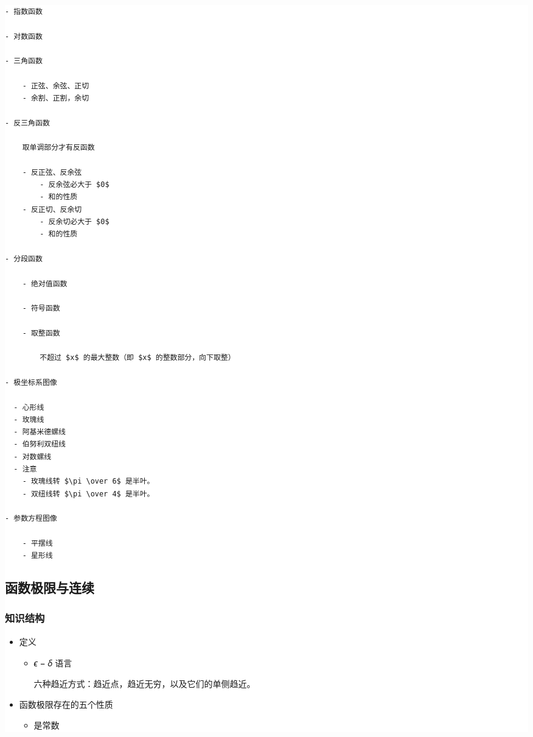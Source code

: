   	- 指数函数
  
  	- 对数函数
  
  	- 三角函数
  
  		- 正弦、余弦、正切
  		- 余割、正割，余切
  
  	- 反三角函数
  
  		取单调部分才有反函数
  
  		- 反正弦、反余弦
  			- 反余弦必大于 $0$
  			- 和的性质
  		- 反正切、反余切
  			- 反余切必大于 $0$
  			- 和的性质
  
  	- 分段函数
  
  		- 绝对值函数
  
  		- 符号函数
  
  		- 取整函数
  
  			不超过 $x$ 的最大整数（即 $x$ 的整数部分，向下取整）
  		
  	- 极坐标系图像
  	
  	  - 心形线
  	  - 玫瑰线
  	  - 阿基米德螺线
  	  - 伯努利双纽线
  	  - 对数螺线
  	  - 注意
  	  	- 玫瑰线转 $\pi \over 6$ 是半叶。
  	  	- 双纽线转 $\pi \over 4$ 是半叶。 
  	
  	- 参数方程图像
  	
  		- 平摆线
  		- 星形线

## 函数极限与连续

### 知识结构

- 定义

	- $\epsilon-\delta$ 语言

		六种趋近方式：趋近点，趋近无穷，以及它们的单侧趋近。

- 函数极限存在的五个性质

  - 是常数
